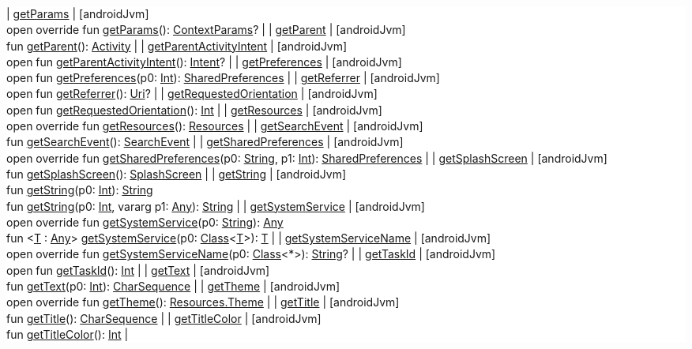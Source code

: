 | [getParams](index.md#-417920553%2FFunctions%2F1913243337) | [androidJvm]<br>open override fun [getParams](index.md#-417920553%2FFunctions%2F1913243337)(): [ContextParams](https://developer.android.com/reference/kotlin/android/content/ContextParams.html)? |
| [getParent](index.md#-78472560%2FFunctions%2F1913243337) | [androidJvm]<br>fun [getParent](index.md#-78472560%2FFunctions%2F1913243337)(): [Activity](https://developer.android.com/reference/kotlin/android/app/Activity.html) |
| [getParentActivityIntent](index.md#1492932869%2FFunctions%2F1913243337) | [androidJvm]<br>open fun [getParentActivityIntent](index.md#1492932869%2FFunctions%2F1913243337)(): [Intent](https://developer.android.com/reference/kotlin/android/content/Intent.html)? |
| [getPreferences](index.md#-427727546%2FFunctions%2F1913243337) | [androidJvm]<br>open fun [getPreferences](index.md#-427727546%2FFunctions%2F1913243337)(p0: [Int](https://kotlinlang.org/api/latest/jvm/stdlib/kotlin/-int/index.html)): [SharedPreferences](https://developer.android.com/reference/kotlin/android/content/SharedPreferences.html) |
| [getReferrer](index.md#-581473925%2FFunctions%2F1913243337) | [androidJvm]<br>open fun [getReferrer](index.md#-581473925%2FFunctions%2F1913243337)(): [Uri](https://developer.android.com/reference/kotlin/android/net/Uri.html)? |
| [getRequestedOrientation](index.md#1038606840%2FFunctions%2F1913243337) | [androidJvm]<br>open fun [getRequestedOrientation](index.md#1038606840%2FFunctions%2F1913243337)(): [Int](https://kotlinlang.org/api/latest/jvm/stdlib/kotlin/-int/index.html) |
| [getResources](index.md#801963981%2FFunctions%2F1913243337) | [androidJvm]<br>open override fun [getResources](index.md#801963981%2FFunctions%2F1913243337)(): [Resources](https://developer.android.com/reference/kotlin/android/content/res/Resources.html) |
| [getSearchEvent](index.md#-630770%2FFunctions%2F1913243337) | [androidJvm]<br>fun [getSearchEvent](index.md#-630770%2FFunctions%2F1913243337)(): [SearchEvent](https://developer.android.com/reference/kotlin/android/view/SearchEvent.html) |
| [getSharedPreferences](index.md#1470789827%2FFunctions%2F1913243337) | [androidJvm]<br>open override fun [getSharedPreferences](index.md#1470789827%2FFunctions%2F1913243337)(p0: [String](https://kotlinlang.org/api/latest/jvm/stdlib/kotlin/-string/index.html), p1: [Int](https://kotlinlang.org/api/latest/jvm/stdlib/kotlin/-int/index.html)): [SharedPreferences](https://developer.android.com/reference/kotlin/android/content/SharedPreferences.html) |
| [getSplashScreen](index.md#-382132249%2FFunctions%2F1913243337) | [androidJvm]<br>fun [getSplashScreen](index.md#-382132249%2FFunctions%2F1913243337)(): [SplashScreen](https://developer.android.com/reference/kotlin/android/window/SplashScreen.html) |
| [getString](index.md#-1083071447%2FFunctions%2F1913243337) | [androidJvm]<br>fun [getString](index.md#-1083071447%2FFunctions%2F1913243337)(p0: [Int](https://kotlinlang.org/api/latest/jvm/stdlib/kotlin/-int/index.html)): [String](https://kotlinlang.org/api/latest/jvm/stdlib/kotlin/-string/index.html)<br>fun [getString](index.md#1906424039%2FFunctions%2F1913243337)(p0: [Int](https://kotlinlang.org/api/latest/jvm/stdlib/kotlin/-int/index.html), vararg p1: [Any](https://kotlinlang.org/api/latest/jvm/stdlib/kotlin/-any/index.html)): [String](https://kotlinlang.org/api/latest/jvm/stdlib/kotlin/-string/index.html) |
| [getSystemService](index.md#1869678890%2FFunctions%2F1913243337) | [androidJvm]<br>open override fun [getSystemService](index.md#1869678890%2FFunctions%2F1913243337)(p0: [String](https://kotlinlang.org/api/latest/jvm/stdlib/kotlin/-string/index.html)): [Any](https://kotlinlang.org/api/latest/jvm/stdlib/kotlin/-any/index.html)<br>fun &lt;[T](index.md#-1033418729%2FFunctions%2F1913243337) : [Any](https://kotlinlang.org/api/latest/jvm/stdlib/kotlin/-any/index.html)&gt; [getSystemService](index.md#-1033418729%2FFunctions%2F1913243337)(p0: [Class](https://developer.android.com/reference/kotlin/java/lang/Class.html)&lt;[T](index.md#-1033418729%2FFunctions%2F1913243337)&gt;): [T](index.md#-1033418729%2FFunctions%2F1913243337) |
| [getSystemServiceName](index.md#-1607307550%2FFunctions%2F1913243337) | [androidJvm]<br>open override fun [getSystemServiceName](index.md#-1607307550%2FFunctions%2F1913243337)(p0: [Class](https://developer.android.com/reference/kotlin/java/lang/Class.html)&lt;*&gt;): [String](https://kotlinlang.org/api/latest/jvm/stdlib/kotlin/-string/index.html)? |
| [getTaskId](index.md#-1226887558%2FFunctions%2F1913243337) | [androidJvm]<br>open fun [getTaskId](index.md#-1226887558%2FFunctions%2F1913243337)(): [Int](https://kotlinlang.org/api/latest/jvm/stdlib/kotlin/-int/index.html) |
| [getText](index.md#-1417941683%2FFunctions%2F1913243337) | [androidJvm]<br>fun [getText](index.md#-1417941683%2FFunctions%2F1913243337)(p0: [Int](https://kotlinlang.org/api/latest/jvm/stdlib/kotlin/-int/index.html)): [CharSequence](https://kotlinlang.org/api/latest/jvm/stdlib/kotlin/-char-sequence/index.html) |
| [getTheme](index.md#945814313%2FFunctions%2F1913243337) | [androidJvm]<br>open override fun [getTheme](index.md#945814313%2FFunctions%2F1913243337)(): [Resources.Theme](https://developer.android.com/reference/kotlin/android/content/res/Resources.Theme.html) |
| [getTitle](index.md#671976584%2FFunctions%2F1913243337) | [androidJvm]<br>fun [getTitle](index.md#671976584%2FFunctions%2F1913243337)(): [CharSequence](https://kotlinlang.org/api/latest/jvm/stdlib/kotlin/-char-sequence/index.html) |
| [getTitleColor](index.md#-815012881%2FFunctions%2F1913243337) | [androidJvm]<br>fun [getTitleColor](index.md#-815012881%2FFunctions%2F1913243337)(): [Int](https://kotlinlang.org/api/latest/jvm/stdlib/kotlin/-int/index.html) |